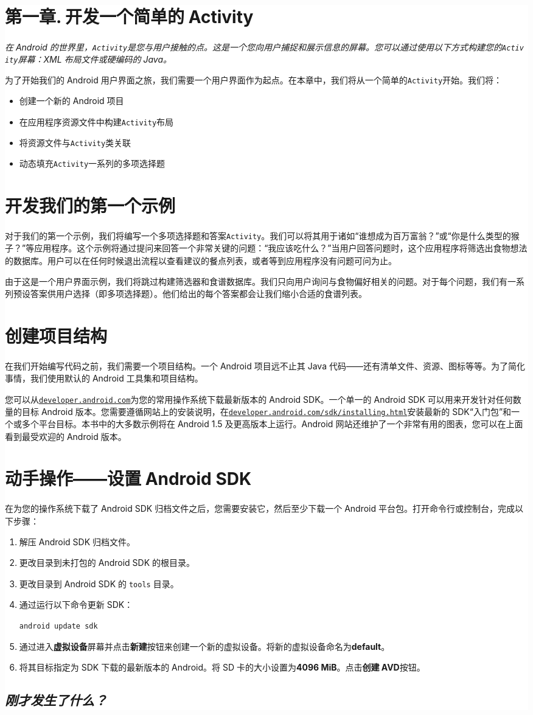 # 第一章. 开发一个简单的 Activity

*在 Android 的世界里，`Activity`是您与用户接触的点。这是一个您向用户捕捉和展示信息的屏幕。您可以通过使用以下方式构建您的`Activity`屏幕：XML 布局文件或硬编码的 Java。*

为了开始我们的 Android 用户界面之旅，我们需要一个用户界面作为起点。在本章中，我们将从一个简单的`Activity`开始。我们将：

+   创建一个新的 Android 项目

+   在应用程序资源文件中构建`Activity`布局

+   将资源文件与`Activity`类关联

+   动态填充`Activity`一系列的多项选择题

# 开发我们的第一个示例

对于我们的第一个示例，我们将编写一个多项选择题和答案`Activity`。我们可以将其用于诸如“谁想成为百万富翁？”或“你是什么类型的猴子？”等应用程序。这个示例将通过提问来回答一个非常关键的问题：“我应该吃什么？”当用户回答问题时，这个应用程序将筛选出食物想法的数据库。用户可以在任何时候退出流程以查看建议的餐点列表，或者等到应用程序没有问题可问为止。

由于这是一个用户界面示例，我们将跳过构建筛选器和食谱数据库。我们只向用户询问与食物偏好相关的问题。对于每个问题，我们有一系列预设答案供用户选择（即多项选择题）。他们给出的每个答案都会让我们缩小合适的食谱列表。

# 创建项目结构

在我们开始编写代码之前，我们需要一个项目结构。一个 Android 项目远不止其 Java 代码——还有清单文件、资源、图标等等。为了简化事情，我们使用默认的 Android 工具集和项目结构。

您可以从[`developer.android.com`](http://developer.android.com)为您的常用操作系统下载最新版本的 Android SDK。一个单一的 Android SDK 可以用来开发针对任何数量的目标 Android 版本。您需要遵循网站上的安装说明，在[`developer.android.com/sdk/installing.html`](http://developer.android.com/sdk/installing.html)安装最新的 SDK“入门包”和一个或多个平台目标。本书中的大多数示例将在 Android 1.5 及更高版本上运行。Android 网站还维护了一个非常有用的图表，您可以在上面看到最受欢迎的 Android 版本。

# 动手操作——设置 Android SDK

在为您的操作系统下载了 Android SDK 归档文件之后，您需要安装它，然后至少下载一个 Android 平台包。打开命令行或控制台，完成以下步骤：

1.  解压 Android SDK 归档文件。

1.  更改目录到未打包的 Android SDK 的根目录。

1.  更改目录到 Android SDK 的 `tools` 目录。

1.  通过运行以下命令更新 SDK：

    ```kt
    android update sdk
    ```

1.  通过进入**虚拟设备**屏幕并点击**新建**按钮来创建一个新的虚拟设备。将新的虚拟设备命名为**default**。

1.  将其目标指定为 SDK 下载的最新版本的 Android。将 SD 卡的大小设置为**4096 MiB**。点击**创建 AVD**按钮。

## *刚才发生了什么？*
